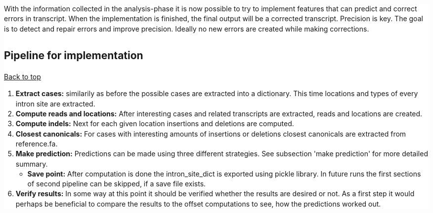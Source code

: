 With the information collected in the analysis-phase it is now possible to try to implement features that can predict and correct errors in transcript. When the implementation is finished, the final output will be a corrected transcript. Precision is key. The goal is to detect and repair errors and improve precision. Ideally no new errors are created while making corrections.   

## Pipeline for implementation
[Back to top](#general-information)  

1. **Extract cases:** similarily as before the possible cases are extracted into a dictionary. This time locations and types of every intron site are extracted. 
2. **Compute reads and locations:** After interesting cases and related transcripts are extracted, reads and locations are created. 
3. **Compute indels:** Next for each given location insertions and deletions are computed. 
4. **Closest canonicals:** For cases with interesting amounts of insertions or deletions closest canonicals are extracted from reference.fa. 
5. **Make prediction:** Predictions can be made using three different strategies. See subsection 'make prediction' for more detailed summary.
   - **Save point:** After computation is done the intron\_site\_dict is exported using pickle library. In future runs the first sections of second pipeline can be skipped, if a save file exists. 
6. **Verify results:** In some way at this point it should be verified whether the results are desired or not. As a first step it would perhaps be beneficial to compare the results to the offset computations to see, how the predictions worked out. 

